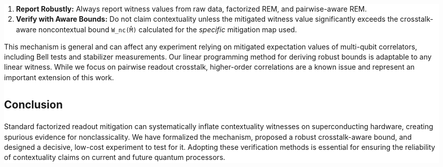 1.  **Report Robustly:** Always report witness values from raw data, factorized REM, and pairwise-aware REM.
2.  **Verify with Aware Bounds:** Do not claim contextuality unless the mitigated witness value significantly exceeds the crosstalk-aware noncontextual bound `W_nc(M̂)` calculated for the *specific* mitigation map used.

This mechanism is general and can affect any experiment relying on mitigated expectation values of multi-qubit correlators, including Bell tests and stabilizer measurements. Our linear programming method for deriving robust bounds is adaptable to any linear witness. While we focus on pairwise readout crosstalk, higher-order correlations are a known issue and represent an important extension of this work.

## Conclusion

Standard factorized readout mitigation can systematically inflate contextuality witnesses on superconducting hardware, creating spurious evidence for nonclassicality. We have formalized the mechanism, proposed a robust crosstalk-aware bound, and designed a decisive, low-cost experiment to test for it. Adopting these verification methods is essential for ensuring the reliability of contextuality claims on current and future quantum processors.
